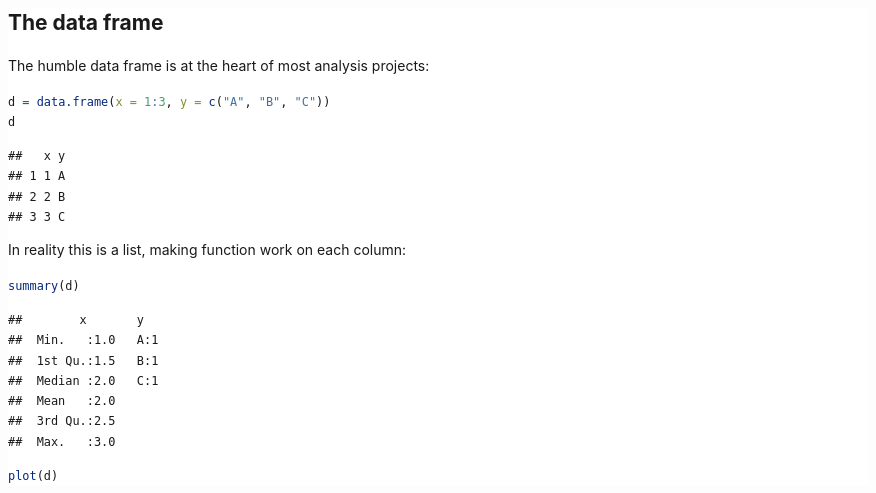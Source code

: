 ## The data frame

The humble data frame is at the heart of most analysis projects:


```r
d = data.frame(x = 1:3, y = c("A", "B", "C"))
d
```

```
##   x y
## 1 1 A
## 2 2 B
## 3 3 C
```

In reality this is a list, making function work on each column:


```r
summary(d)
```

```
##        x       y    
##  Min.   :1.0   A:1  
##  1st Qu.:1.5   B:1  
##  Median :2.0   C:1  
##  Mean   :2.0        
##  3rd Qu.:2.5        
##  Max.   :3.0
```

```r
plot(d)
```
